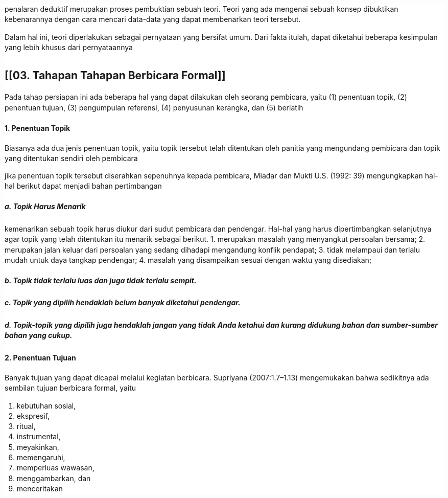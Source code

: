 penalaran deduktif merupakan proses pembuktian sebuah teori. Teori yang ada mengenai sebuah konsep dibuktikan kebenarannya dengan cara mencari data-data yang dapat membenarkan teori tersebut. 

Dalam hal ini, teori diperlakukan sebagai pernyataan yang bersifat umum. Dari fakta itulah, dapat diketahui beberapa kesimpulan yang lebih khusus dari pernyataannya



## [[03. Tahapan Tahapan Berbicara Formal]]

Pada tahap persiapan ini ada beberapa hal yang dapat dilakukan oleh seorang pembicara, yaitu (1) penentuan topik, (2) penentuan tujuan, (3) pengumpulan referensi, (4) penyusunan kerangka, dan (5) berlatih

#### 1. Penentuan Topik

Biasanya ada dua jenis penentuan topik, yaitu topik tersebut telah ditentukan oleh panitia yang mengundang pembicara dan topik yang ditentukan sendiri oleh pembicara

jika penentuan topik tersebut diserahkan sepenuhnya kepada pembicara, Miadar dan Mukti U.S. (1992: 39) mengungkapkan hal-hal berikut dapat menjadi bahan pertimbangan

##### a. Topik Harus Menarik

kemenarikan sebuah topik harus diukur dari sudut pembicara dan pendengar. Hal-hal yang harus dipertimbangkan selanjutnya agar topik yang telah ditentukan itu menarik sebagai berikut.
	1. merupakan masalah yang menyangkut persoalan bersama;
	2. merupakan jalan keluar dari persoalan yang sedang dihadapi mengandung konflik pendapat;
	3. tidak melampaui dan terlalu mudah untuk daya tangkap pendengar;
	4. masalah yang disampaikan sesuai dengan waktu yang disediakan;

##### b. Topik tidak terlalu luas dan juga tidak terlalu sempit.

##### c. Topik yang dipilih hendaklah belum banyak diketahui pendengar.

##### d. Topik-topik yang dipilih juga hendaklah jangan yang tidak Anda ketahui dan kurang didukung bahan dan sumber-sumber bahan yang cukup. 


#### 2. Penentuan Tujuan

Banyak tujuan yang dapat dicapai melalui kegiatan berbicara. Supriyana (2007:1.7–1.13) mengemukakan bahwa sedikitnya ada sembilan tujuan berbicara formal, yaitu 
1) kebutuhan sosial, 
2) ekspresif, 
3) ritual, 
4) instrumental, 
5) meyakinkan, 
6) memengaruhi, 
7) memperluas wawasan, 
8) menggambarkan, dan 
9) menceritakan
